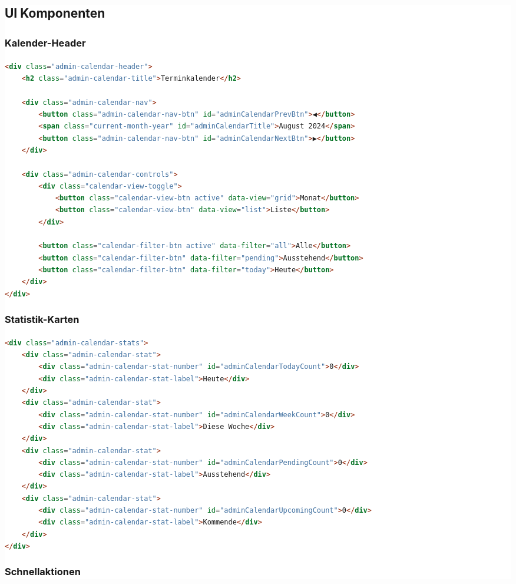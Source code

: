 ## UI Komponenten

### Kalender-Header

```html
<div class="admin-calendar-header">
    <h2 class="admin-calendar-title">Terminkalender</h2>
    
    <div class="admin-calendar-nav">
        <button class="admin-calendar-nav-btn" id="adminCalendarPrevBtn">◀</button>
        <span class="current-month-year" id="adminCalendarTitle">August 2024</span>
        <button class="admin-calendar-nav-btn" id="adminCalendarNextBtn">▶</button>
    </div>
    
    <div class="admin-calendar-controls">
        <div class="calendar-view-toggle">
            <button class="calendar-view-btn active" data-view="grid">Monat</button>
            <button class="calendar-view-btn" data-view="list">Liste</button>
        </div>
        
        <button class="calendar-filter-btn active" data-filter="all">Alle</button>
        <button class="calendar-filter-btn" data-filter="pending">Ausstehend</button>
        <button class="calendar-filter-btn" data-filter="today">Heute</button>
    </div>
</div>
```

### Statistik-Karten

```html
<div class="admin-calendar-stats">
    <div class="admin-calendar-stat">
        <div class="admin-calendar-stat-number" id="adminCalendarTodayCount">0</div>
        <div class="admin-calendar-stat-label">Heute</div>
    </div>
    <div class="admin-calendar-stat">
        <div class="admin-calendar-stat-number" id="adminCalendarWeekCount">0</div>
        <div class="admin-calendar-stat-label">Diese Woche</div>
    </div>
    <div class="admin-calendar-stat">
        <div class="admin-calendar-stat-number" id="adminCalendarPendingCount">0</div>
        <div class="admin-calendar-stat-label">Ausstehend</div>
    </div>
    <div class="admin-calendar-stat">
        <div class="admin-calendar-stat-number" id="adminCalendarUpcomingCount">0</div>
        <div class="admin-calendar-stat-label">Kommende</div>
    </div>
</div>
```

### Schnellaktionen
